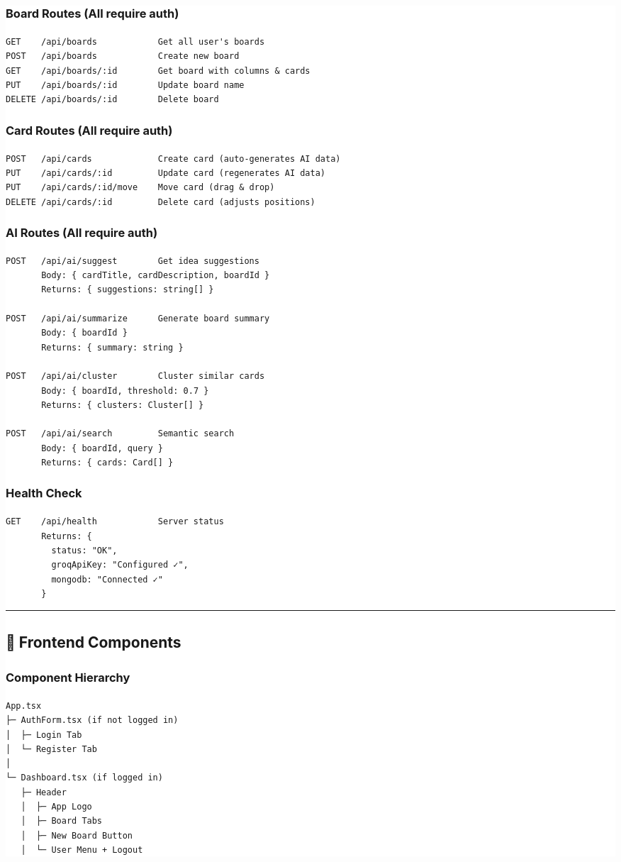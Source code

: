 ### **Board Routes** (All require auth)
```
GET    /api/boards            Get all user's boards
POST   /api/boards            Create new board
GET    /api/boards/:id        Get board with columns & cards
PUT    /api/boards/:id        Update board name
DELETE /api/boards/:id        Delete board
```

### **Card Routes** (All require auth)
```
POST   /api/cards             Create card (auto-generates AI data)
PUT    /api/cards/:id         Update card (regenerates AI data)
PUT    /api/cards/:id/move    Move card (drag & drop)
DELETE /api/cards/:id         Delete card (adjusts positions)
```

### **AI Routes** (All require auth)
```
POST   /api/ai/suggest        Get idea suggestions
       Body: { cardTitle, cardDescription, boardId }
       Returns: { suggestions: string[] }

POST   /api/ai/summarize      Generate board summary
       Body: { boardId }
       Returns: { summary: string }

POST   /api/ai/cluster        Cluster similar cards
       Body: { boardId, threshold: 0.7 }
       Returns: { clusters: Cluster[] }

POST   /api/ai/search         Semantic search
       Body: { boardId, query }
       Returns: { cards: Card[] }
```

### **Health Check**
```
GET    /api/health            Server status
       Returns: {
         status: "OK",
         groqApiKey: "Configured ✓",
         mongodb: "Connected ✓"
       }
```

---

## 🎨 Frontend Components

### **Component Hierarchy**
```
App.tsx
├─ AuthForm.tsx (if not logged in)
│  ├─ Login Tab
│  └─ Register Tab
│
└─ Dashboard.tsx (if logged in)
   ├─ Header
   │  ├─ App Logo
   │  ├─ Board Tabs
   │  ├─ New Board Button
   │  └─ User Menu + Logout
```